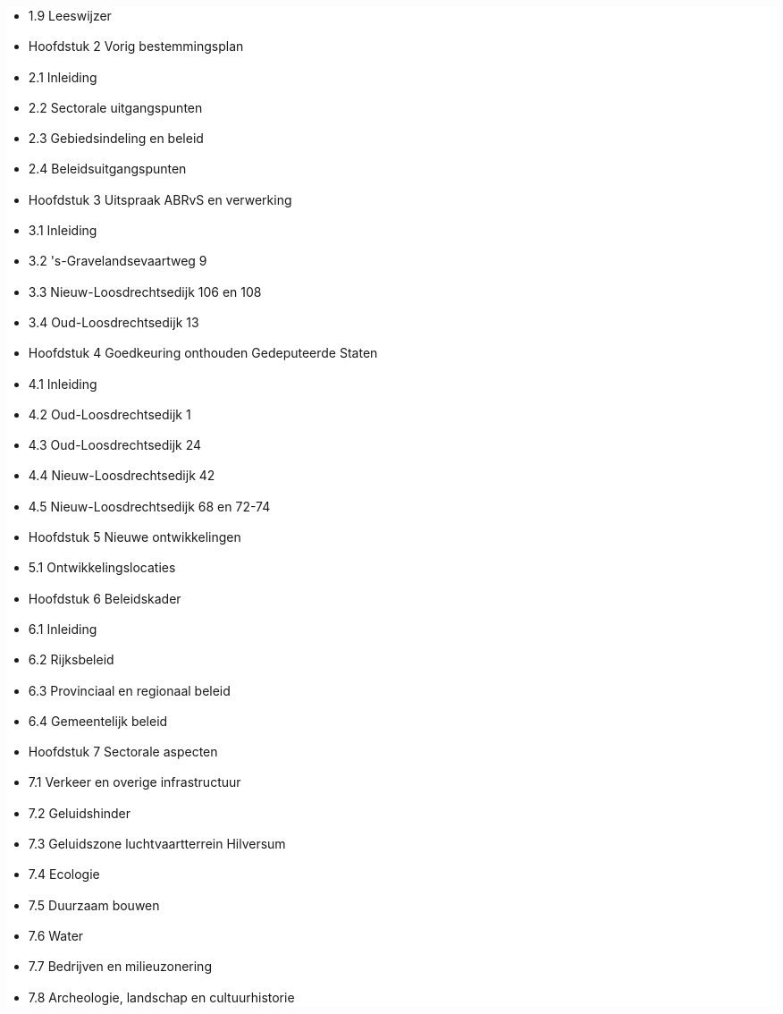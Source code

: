 + 1\.9 Leeswijzer

* Hoofdstuk 2 Vorig bestemmingsplan

+ 2\.1 Inleiding

+ 2\.2 Sectorale uitgangspunten

+ 2\.3 Gebiedsindeling en beleid

+ 2\.4 Beleidsuitgangspunten

* Hoofdstuk 3 Uitspraak ABRvS en verwerking

+ 3\.1 Inleiding

+ 3\.2 's\-Gravelandsevaartweg 9

+ 3\.3 Nieuw\-Loosdrechtsedijk 106 en 108

+ 3\.4 Oud\-Loosdrechtsedijk 13

* Hoofdstuk 4 Goedkeuring onthouden Gedeputeerde Staten

+ 4\.1 Inleiding

+ 4\.2 Oud\-Loosdrechtsedijk 1

+ 4\.3 Oud\-Loosdrechtsedijk 24

+ 4\.4 Nieuw\-Loosdrechtsedijk 42

+ 4\.5 Nieuw\-Loosdrechtsedijk 68 en 72\-74

* Hoofdstuk 5 Nieuwe ontwikkelingen

+ 5\.1 Ontwikkelingslocaties

* Hoofdstuk 6 Beleidskader

+ 6\.1 Inleiding

+ 6\.2 Rijksbeleid

+ 6\.3 Provinciaal en regionaal beleid

+ 6\.4 Gemeentelijk beleid

* Hoofdstuk 7 Sectorale aspecten

+ 7\.1 Verkeer en overige infrastructuur

+ 7\.2 Geluidshinder

+ 7\.3 Geluidszone luchtvaartterrein Hilversum

+ 7\.4 Ecologie

+ 7\.5 Duurzaam bouwen

+ 7\.6 Water

+ 7\.7 Bedrijven en milieuzonering

+ 7\.8 Archeologie, landschap en cultuurhistorie
